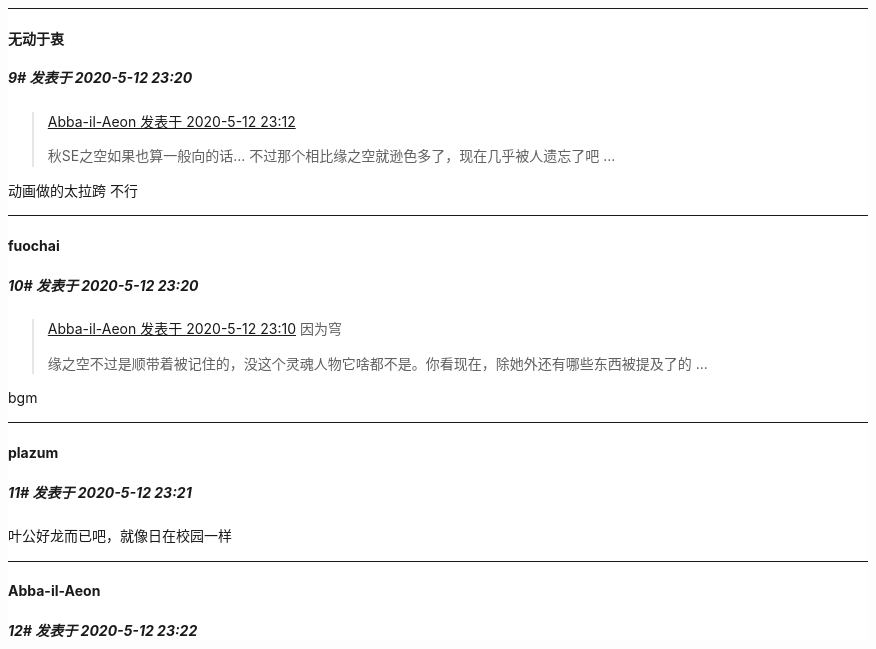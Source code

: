 




-----

####  无动于衷  
##### 9#       发表于 2020-5-12 23:20



<blockquote><a href="httphttps://bbs.saraba1st.com/2b/forum.php?mod=redirect&amp;goto=findpost&amp;pid=47397394&amp;ptid=1934572" target="_blank">Abba-il-Aeon 发表于 2020-5-12 23:12</a>

秋SE之空如果也算一般向的话... 不过那个相比缘之空就逊色多了，现在几乎被人遗忘了吧 ...</blockquote>
动画做的太拉跨 不行







-----

####  fuochai  
##### 10#       发表于 2020-5-12 23:20



<blockquote><a href="httphttps://bbs.saraba1st.com/2b/forum.php?mod=redirect&amp;goto=findpost&amp;pid=47397367&amp;ptid=1934572" target="_blank">Abba-il-Aeon 发表于 2020-5-12 23:10</a>
因为穹


缘之空不过是顺带着被记住的，没这个灵魂人物它啥都不是。你看现在，除她外还有哪些东西被提及了的 ...</blockquote>
bgm







-----

####  plazum  
##### 11#       发表于 2020-5-12 23:21




叶公好龙而已吧，就像日在校园一样







-----

####  Abba-il-Aeon  
##### 12#       发表于 2020-5-12 23:22


